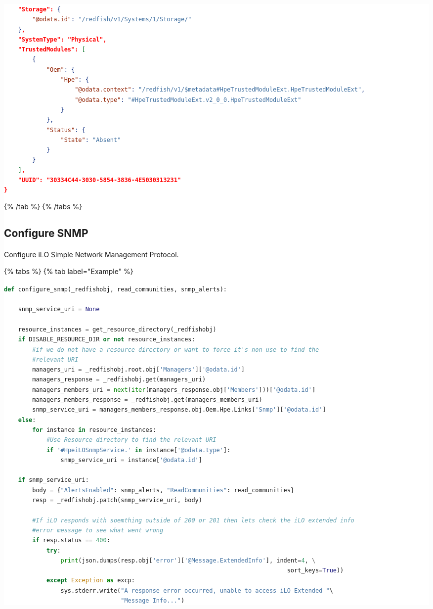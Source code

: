 ```json Body Response
    "Storage": {
        "@odata.id": "/redfish/v1/Systems/1/Storage/"
    },
    "SystemType": "Physical",
    "TrustedModules": [
        {
            "Oem": {
                "Hpe": {
                    "@odata.context": "/redfish/v1/$metadata#HpeTrustedModuleExt.HpeTrustedModuleExt",
                    "@odata.type": "#HpeTrustedModuleExt.v2_0_0.HpeTrustedModuleExt"
                }
            },
            "Status": {
                "State": "Absent"
            }
        }
    ],
    "UUID": "30334C44-3030-5854-3836-4E5030313231"
}
```
  
  {% /tab %}
  {% /tabs %}
## Configure SNMP

Configure iLO Simple Network Management Protocol.

  {% tabs %}
{% tab label="Example" %}

```python Example
def configure_snmp(_redfishobj, read_communities, snmp_alerts):

    snmp_service_uri = None

    resource_instances = get_resource_directory(_redfishobj)
    if DISABLE_RESOURCE_DIR or not resource_instances:
        #if we do not have a resource directory or want to force it's non use to find the
        #relevant URI
        managers_uri = _redfishobj.root.obj['Managers']['@odata.id']
        managers_response = _redfishobj.get(managers_uri)
        managers_members_uri = next(iter(managers_response.obj['Members']))['@odata.id']
        managers_members_response = _redfishobj.get(managers_members_uri)
        snmp_service_uri = managers_members_response.obj.Oem.Hpe.Links['Snmp']['@odata.id']
    else:
        for instance in resource_instances:
            #Use Resource directory to find the relevant URI
            if '#HpeiLOSnmpService.' in instance['@odata.type']:
                snmp_service_uri = instance['@odata.id']

    if snmp_service_uri:
        body = {"AlertsEnabled": snmp_alerts, "ReadCommunities": read_communities}
        resp = _redfishobj.patch(snmp_service_uri, body)

        #If iLO responds with soemthing outside of 200 or 201 then lets check the iLO extended info
        #error message to see what went wrong
        if resp.status == 400:
            try:
                print(json.dumps(resp.obj['error']['@Message.ExtendedInfo'], indent=4, \
                                                                                sort_keys=True))
            except Exception as excp:
                sys.stderr.write("A response error occurred, unable to access iLO Extended "\
                                 "Message Info...")
```